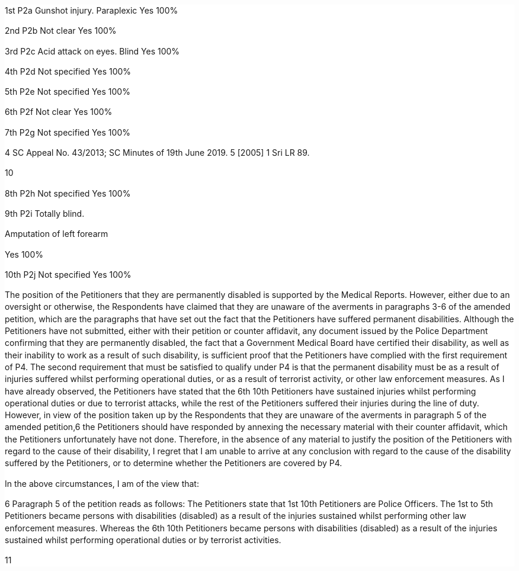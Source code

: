1st P2a Gunshot injury. Paraplexic Yes 100%

2nd P2b Not clear Yes 100%

3rd P2c Acid attack on eyes. Blind Yes 100%

4th P2d Not specified Yes 100%

5th P2e Not specified Yes 100%

6th P2f Not clear Yes 100%

7th P2g Not specified Yes 100%

4 SC Appeal No. 43/2013; SC Minutes of 19th June 2019. 5 [2005] 1 Sri LR 89.

10

8th P2h Not specified Yes 100%

9th P2i Totally blind.

Amputation of left forearm

Yes 100%

10th P2j Not specified Yes 100%

The position of the Petitioners that they are permanently disabled is supported by the Medical Reports. However, either due to an oversight or otherwise, the Respondents have claimed that they are unaware of the averments in paragraphs 3-6 of the amended petition, which are the paragraphs that have set out the fact that the Petitioners have suffered permanent disabilities. Although the Petitioners have not submitted, either with their petition or counter affidavit, any document issued by the Police Department confirming that they are permanently disabled, the fact that a Government Medical Board have certified their disability, as well as their inability to work as a result of such disability, is sufficient proof that the Petitioners have complied with the first requirement of P4. The second requirement that must be satisfied to qualify under P4 is that the permanent disability must be as a result of injuries suffered whilst performing operational duties, or as a result of terrorist activity, or other law enforcement measures. As I have already observed, the Petitioners have stated that the 6th 10th Petitioners have sustained injuries whilst performing operational duties or due to terrorist attacks, while the rest of the Petitioners suffered their injuries during the line of duty. However, in view of the position taken up by the Respondents that they are unaware of the averments in paragraph 5 of the amended petition,6 the Petitioners should have responded by annexing the necessary material with their counter affidavit, which the Petitioners unfortunately have not done. Therefore, in the absence of any material to justify the position of the Petitioners with regard to the cause of their disability, I regret that I am unable to arrive at any conclusion with regard to the cause of the disability suffered by the Petitioners, or to determine whether the Petitioners are covered by P4.

In the above circumstances, I am of the view that:

6 Paragraph 5 of the petition reads as follows: The Petitioners state that 1st 10th Petitioners are Police Officers. The 1st to 5th Petitioners became persons with disabilities (disabled) as a result of the injuries sustained whilst performing other law enforcement measures. Whereas the 6th 10th Petitioners became persons with disabilities (disabled) as a result of the injuries sustained whilst performing operational duties or by terrorist activities.

11
